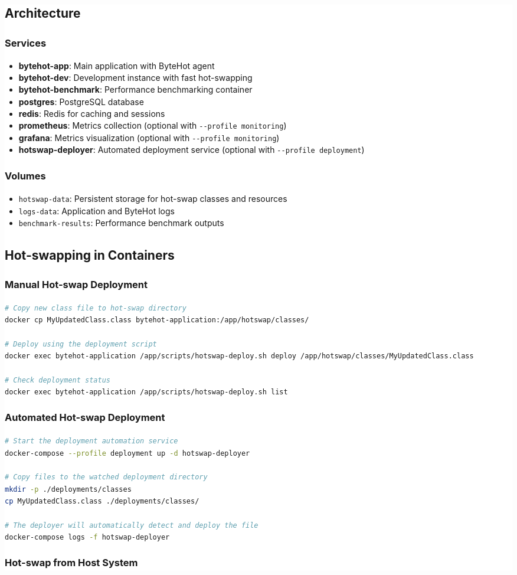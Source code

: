## Architecture

### Services

- **bytehot-app**: Main application with ByteHot agent
- **bytehot-dev**: Development instance with fast hot-swapping
- **bytehot-benchmark**: Performance benchmarking container
- **postgres**: PostgreSQL database
- **redis**: Redis for caching and sessions
- **prometheus**: Metrics collection (optional with `--profile monitoring`)
- **grafana**: Metrics visualization (optional with `--profile monitoring`)
- **hotswap-deployer**: Automated deployment service (optional with `--profile deployment`)

### Volumes

- `hotswap-data`: Persistent storage for hot-swap classes and resources
- `logs-data`: Application and ByteHot logs
- `benchmark-results`: Performance benchmark outputs

## Hot-swapping in Containers

### Manual Hot-swap Deployment

```bash
# Copy new class file to hot-swap directory
docker cp MyUpdatedClass.class bytehot-application:/app/hotswap/classes/

# Deploy using the deployment script
docker exec bytehot-application /app/scripts/hotswap-deploy.sh deploy /app/hotswap/classes/MyUpdatedClass.class

# Check deployment status
docker exec bytehot-application /app/scripts/hotswap-deploy.sh list
```

### Automated Hot-swap Deployment

```bash
# Start the deployment automation service
docker-compose --profile deployment up -d hotswap-deployer

# Copy files to the watched deployment directory
mkdir -p ./deployments/classes
cp MyUpdatedClass.class ./deployments/classes/

# The deployer will automatically detect and deploy the file
docker-compose logs -f hotswap-deployer
```

### Hot-swap from Host System

